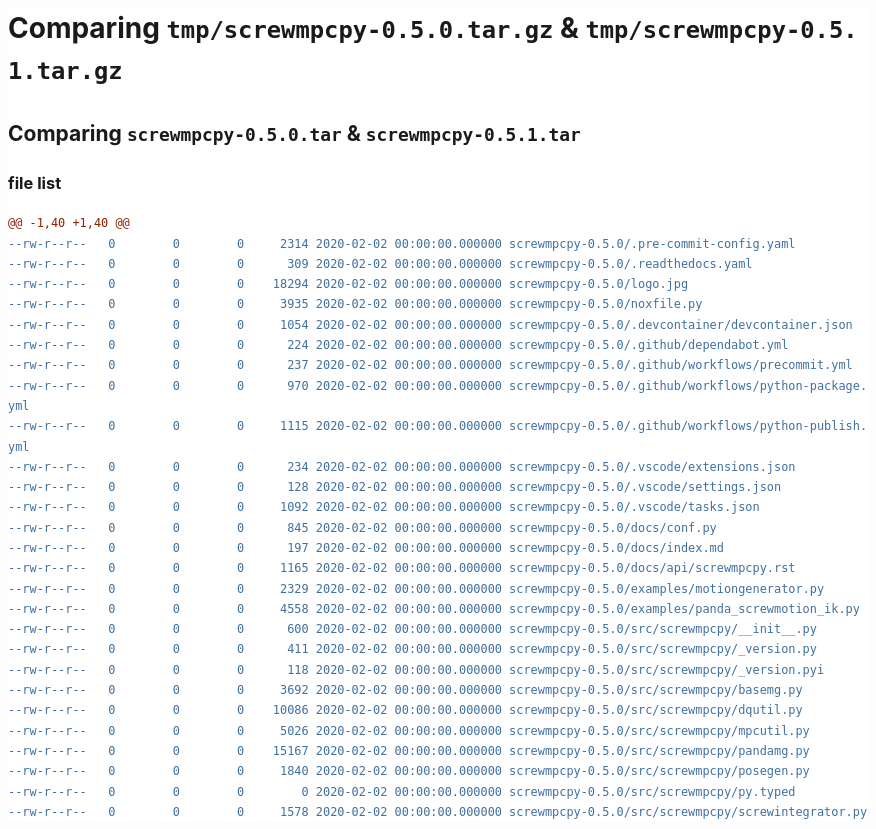 # Comparing `tmp/screwmpcpy-0.5.0.tar.gz` & `tmp/screwmpcpy-0.5.1.tar.gz`

## Comparing `screwmpcpy-0.5.0.tar` & `screwmpcpy-0.5.1.tar`

### file list

```diff
@@ -1,40 +1,40 @@
--rw-r--r--   0        0        0     2314 2020-02-02 00:00:00.000000 screwmpcpy-0.5.0/.pre-commit-config.yaml
--rw-r--r--   0        0        0      309 2020-02-02 00:00:00.000000 screwmpcpy-0.5.0/.readthedocs.yaml
--rw-r--r--   0        0        0    18294 2020-02-02 00:00:00.000000 screwmpcpy-0.5.0/logo.jpg
--rw-r--r--   0        0        0     3935 2020-02-02 00:00:00.000000 screwmpcpy-0.5.0/noxfile.py
--rw-r--r--   0        0        0     1054 2020-02-02 00:00:00.000000 screwmpcpy-0.5.0/.devcontainer/devcontainer.json
--rw-r--r--   0        0        0      224 2020-02-02 00:00:00.000000 screwmpcpy-0.5.0/.github/dependabot.yml
--rw-r--r--   0        0        0      237 2020-02-02 00:00:00.000000 screwmpcpy-0.5.0/.github/workflows/precommit.yml
--rw-r--r--   0        0        0      970 2020-02-02 00:00:00.000000 screwmpcpy-0.5.0/.github/workflows/python-package.yml
--rw-r--r--   0        0        0     1115 2020-02-02 00:00:00.000000 screwmpcpy-0.5.0/.github/workflows/python-publish.yml
--rw-r--r--   0        0        0      234 2020-02-02 00:00:00.000000 screwmpcpy-0.5.0/.vscode/extensions.json
--rw-r--r--   0        0        0      128 2020-02-02 00:00:00.000000 screwmpcpy-0.5.0/.vscode/settings.json
--rw-r--r--   0        0        0     1092 2020-02-02 00:00:00.000000 screwmpcpy-0.5.0/.vscode/tasks.json
--rw-r--r--   0        0        0      845 2020-02-02 00:00:00.000000 screwmpcpy-0.5.0/docs/conf.py
--rw-r--r--   0        0        0      197 2020-02-02 00:00:00.000000 screwmpcpy-0.5.0/docs/index.md
--rw-r--r--   0        0        0     1165 2020-02-02 00:00:00.000000 screwmpcpy-0.5.0/docs/api/screwmpcpy.rst
--rw-r--r--   0        0        0     2329 2020-02-02 00:00:00.000000 screwmpcpy-0.5.0/examples/motiongenerator.py
--rw-r--r--   0        0        0     4558 2020-02-02 00:00:00.000000 screwmpcpy-0.5.0/examples/panda_screwmotion_ik.py
--rw-r--r--   0        0        0      600 2020-02-02 00:00:00.000000 screwmpcpy-0.5.0/src/screwmpcpy/__init__.py
--rw-r--r--   0        0        0      411 2020-02-02 00:00:00.000000 screwmpcpy-0.5.0/src/screwmpcpy/_version.py
--rw-r--r--   0        0        0      118 2020-02-02 00:00:00.000000 screwmpcpy-0.5.0/src/screwmpcpy/_version.pyi
--rw-r--r--   0        0        0     3692 2020-02-02 00:00:00.000000 screwmpcpy-0.5.0/src/screwmpcpy/basemg.py
--rw-r--r--   0        0        0    10086 2020-02-02 00:00:00.000000 screwmpcpy-0.5.0/src/screwmpcpy/dqutil.py
--rw-r--r--   0        0        0     5026 2020-02-02 00:00:00.000000 screwmpcpy-0.5.0/src/screwmpcpy/mpcutil.py
--rw-r--r--   0        0        0    15167 2020-02-02 00:00:00.000000 screwmpcpy-0.5.0/src/screwmpcpy/pandamg.py
--rw-r--r--   0        0        0     1840 2020-02-02 00:00:00.000000 screwmpcpy-0.5.0/src/screwmpcpy/posegen.py
--rw-r--r--   0        0        0        0 2020-02-02 00:00:00.000000 screwmpcpy-0.5.0/src/screwmpcpy/py.typed
--rw-r--r--   0        0        0     1578 2020-02-02 00:00:00.000000 screwmpcpy-0.5.0/src/screwmpcpy/screwintegrator.py
```